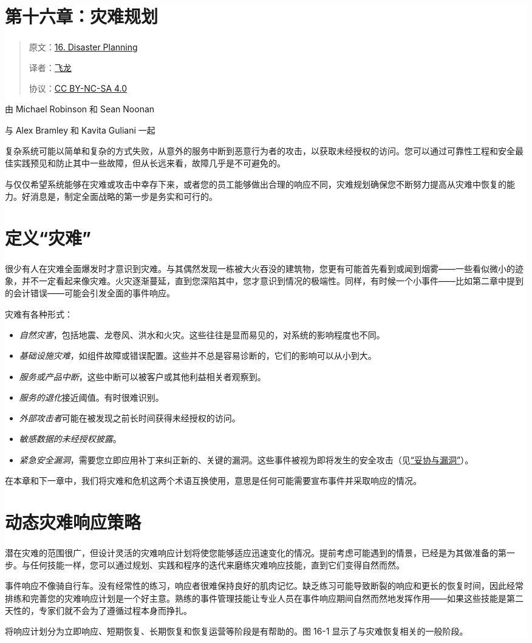 # 第十六章：灾难规划

> 原文：[16. Disaster Planning](https://google.github.io/building-secure-and-reliable-systems/raw/ch16.html)
> 
> 译者：[飞龙](https://github.com/wizardforcel)
> 
> 协议：[CC BY-NC-SA 4.0](https://creativecommons.org/licenses/by-nc-sa/4.0/)


由 Michael Robinson 和 Sean Noonan‎

与 Alex Bramley 和 Kavita Guliani 一起

复杂系统可能以简单和复杂的方式失败，从意外的服务中断到恶意行为者的攻击，以获取未经授权的访问。您可以通过可靠性工程和安全最佳实践预见和防止其中一些故障，但从长远来看，故障几乎是不可避免的。

与仅仅希望系统能够在灾难或攻击中幸存下来，或者您的员工能够做出合理的响应不同，灾难规划确保您不断努力提高从灾难中恢复的能力。好消息是，制定全面战略的第一步是务实和可行的。

# 定义“灾难”

很少有人在灾难全面爆发时才意识到灾难。与其偶然发现一栋被大火吞没的建筑物，您更有可能首先看到或闻到烟雾——一些看似微小的迹象，并不一定看起来像灾难。火灾逐渐蔓延，直到您深陷其中，您才意识到情况的极端性。同样，有时候一个小事件——比如第二章中提到的会计错误——可能会引发全面的事件响应。

灾难有各种形式：

+   *自然灾害*，包括地震、龙卷风、洪水和火灾。这些往往是显而易见的，对系统的影响程度也不同。

+   *基础设施灾难*，如组件故障或错误配置。这些并不总是容易诊断的，它们的影响可以从小到大。

+   *服务或产品中断*，这些中断可以被客户或其他利益相关者观察到。

+   *服务的退化*接近阈值。有时很难识别。

+   *外部攻击者*可能在被发现之前长时间获得未经授权的访问。

+   *敏感数据的未经授权披露*。

+   *紧急安全漏洞*，需要您立即应用补丁来纠正新的、关键的漏洞。这些事件被视为即将发生的安全攻击（见[“妥协与漏洞”](ch17.html#compromises_versus_bugs)）。

在本章和下一章中，我们将灾难和危机这两个术语互换使用，意思是任何可能需要宣布事件并采取响应的情况。

# 动态灾难响应策略

潜在灾难的范围很广，但设计灵活的灾难响应计划将使您能够适应迅速变化的情况。提前考虑可能遇到的情景，已经是为其做准备的第一步。与任何技能一样，您可以通过规划、实践和程序的迭代来磨练灾难响应技能，直到它们变得自然而然。

事件响应不像骑自行车。没有经常性的练习，响应者很难保持良好的肌肉记忆。缺乏练习可能导致断裂的响应和更长的恢复时间，因此经常排练和完善您的灾难响应计划是一个好主意。熟练的事件管理技能让专业人员在事件响应期间自然而然地发挥作用——如果这些技能是第二天性的，专家们就不会为了遵循过程本身而挣扎。

将响应计划分为立即响应、短期恢复、长期恢复和恢复运营等阶段是有帮助的。图 16-1 显示了与灾难恢复相关的一般阶段。
